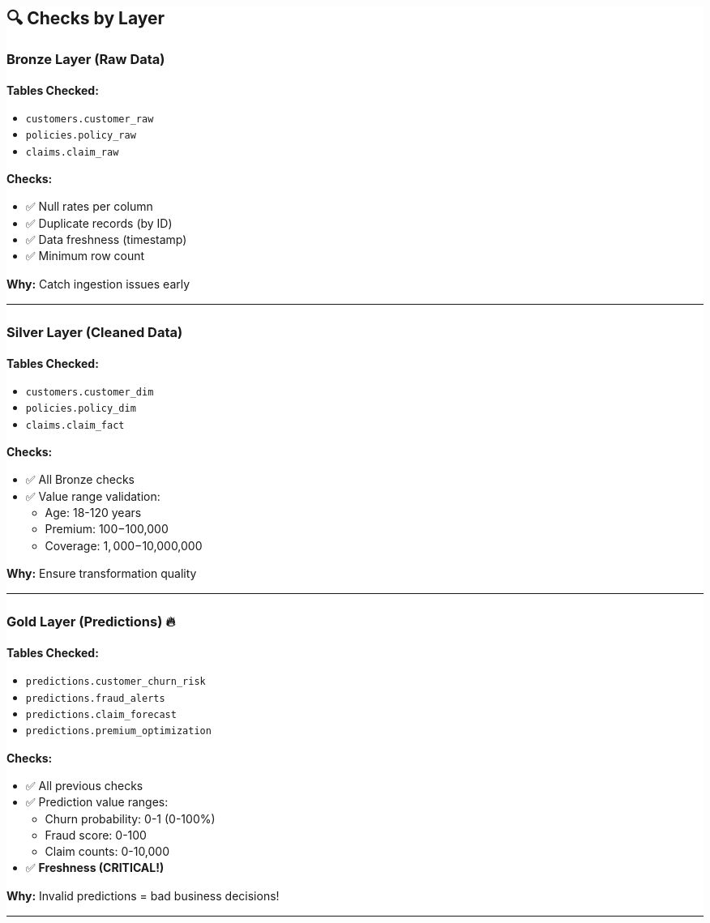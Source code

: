 ## 🔍 **Checks by Layer**

### **Bronze Layer (Raw Data)**
**Tables Checked:**
- `customers.customer_raw`
- `policies.policy_raw`
- `claims.claim_raw`

**Checks:**
- ✅ Null rates per column
- ✅ Duplicate records (by ID)
- ✅ Data freshness (timestamp)
- ✅ Minimum row count

**Why:** Catch ingestion issues early

---

### **Silver Layer (Cleaned Data)**
**Tables Checked:**
- `customers.customer_dim`
- `policies.policy_dim`
- `claims.claim_fact`

**Checks:**
- ✅ All Bronze checks
- ✅ Value range validation:
  - Age: 18-120 years
  - Premium: $100-$100,000
  - Coverage: $1,000-$10,000,000

**Why:** Ensure transformation quality

---

### **Gold Layer (Predictions)** 🔥
**Tables Checked:**
- `predictions.customer_churn_risk`
- `predictions.fraud_alerts`
- `predictions.claim_forecast`
- `predictions.premium_optimization`

**Checks:**
- ✅ All previous checks
- ✅ Prediction value ranges:
  - Churn probability: 0-1 (0-100%)
  - Fraud score: 0-100
  - Claim counts: 0-10,000
- ✅ **Freshness (CRITICAL!)**

**Why:** Invalid predictions = bad business decisions!

---
